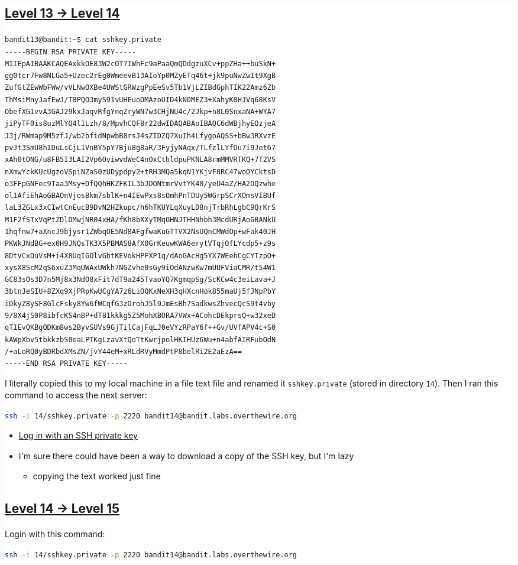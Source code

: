 ## [Level 13 -> Level 14](https://overthewire.org/wargames/bandit/bandit14.html)

```
bandit13@bandit:~$ cat sshkey.private
-----BEGIN RSA PRIVATE KEY-----
MIIEpAIBAAKCAQEAxkkOE83W2cOT7IWhFc9aPaaQmQDdgzuXCv+ppZHa++buSkN+
gg0tcr7Fw8NLGa5+Uzec2rEg0WmeevB13AIoYp0MZyETq46t+jk9puNwZwIt9XgB
ZufGtZEwWbFWw/vVLNwOXBe4UWStGRWzgPpEeSv5Tb1VjLZIBdGphTIK22Amz6Zb
ThMsiMnyJafEwJ/T8PQO3myS91vUHEuoOMAzoUID4kN0MEZ3+XahyK0HJVq68KsV
ObefXG1vvA3GAJ29kxJaqvRfgYnqZryWN7w3CHjNU4c/2Jkp+n8L0SnxaNA+WYA7
jiPyTF0is8uzMlYQ4l1Lzh/8/MpvhCQF8r22dwIDAQABAoIBAQC6dWBjhyEOzjeA
J3j/RWmap9M5zfJ/wb2bfidNpwbB8rsJ4sZIDZQ7XuIh4LfygoAQSS+bBw3RXvzE
pvJt3SmU8hIDuLsCjL1VnBY5pY7Bju8g8aR/3FyjyNAqx/TLfzlLYfOu7i9Jet67
xAh0tONG/u8FB5I3LAI2Vp6OviwvdWeC4nOxCthldpuPKNLA8rmMMVRTKQ+7T2VS
nXmwYckKUcUgzoVSpiNZaS0zUDypdpy2+tRH3MQa5kqN1YKjvF8RC47woOYCktsD
o3FFpGNFec9Taa3Msy+DfQQhHKZFKIL3bJDONtmrVvtYK40/yeU4aZ/HA2DQzwhe
ol1AfiEhAoGBAOnVjosBkm7sblK+n4IEwPxs8sOmhPnTDUy5WGrpSCrXOmsVIBUf
laL3ZGLx3xCIwtCnEucB9DvN2HZkupc/h6hTKUYLqXuyLD8njTrbRhLgbC9QrKrS
M1F2fSTxVqPtZDlDMwjNR04xHA/fKh8bXXyTMqOHNJTHHNhbh3McdURjAoGBANkU
1hqfnw7+aXncJ9bjysr1ZWbqOE5Nd8AFgfwaKuGTTVX2NsUQnCMWdOp+wFak40JH
PKWkJNdBG+ex0H9JNQsTK3X5PBMAS8AfX0GrKeuwKWA6erytVTqjOfLYcdp5+z9s
8DtVCxDuVsM+i4X8UqIGOlvGbtKEVokHPFXP1q/dAoGAcHg5YX7WEehCgCYTzpO+
xysX8ScM2qS6xuZ3MqUWAxUWkh7NGZvhe0sGy9iOdANzwKw7mUUFViaCMR/t54W1
GC83sOs3D7n5Mj8x3NdO8xFit7dT9a245TvaoYQ7KgmqpSg/ScKCw4c3eiLava+J
3btnJeSIU+8ZXq9XjPRpKwUCgYA7z6LiOQKxNeXH3qHXcnHok855maUj5fJNpPbY
iDkyZ8ySF8GlcFsky8Yw6fWCqfG3zDrohJ5l9JmEsBh7SadkwsZhvecQcS9t4vby
9/8X4jS0P8ibfcKS4nBP+dT81kkkg5Z5MohXBORA7VWx+ACohcDEkprsQ+w32xeD
qT1EvQKBgQDKm8ws2ByvSUVs9GjTilCajFqLJ0eVYzRPaY6f++Gv/UVfAPV4c+S0
kAWpXbv5tbkkzbS0eaLPTKgLzavXtQoTtKwrjpolHKIHUz6Wu+n4abfAIRFubOdN
/+aLoRQ0yBDRbdXMsZN/jvY44eM+xRLdRVyMmdPtP8belRi2E2aEzA==
-----END RSA PRIVATE KEY-----
```

I literally copied this to my local machine in a file text file and renamed it `sshkey.private` (stored in directory `14`). Then I ran this command to access the next server:

```bash
ssh -i 14/sshkey.private -p 2220 bandit14@bandit.labs.overthewire.org
```

* [Log in with an SSH private key](https://docs.rackspace.com/support/how-to/logging-in-with-an-ssh-private-key-on-linuxmac)

* I'm sure there could have been a way to download a copy of the SSH key, but I'm lazy
  * copying the text worked just fine

## [Level 14 -> Level 15](https://overthewire.org/wargames/bandit/bandit15.html)

Login with this command:

```bash
ssh -i 14/sshkey.private -p 2220 bandit14@bandit.labs.overthewire.org
```
